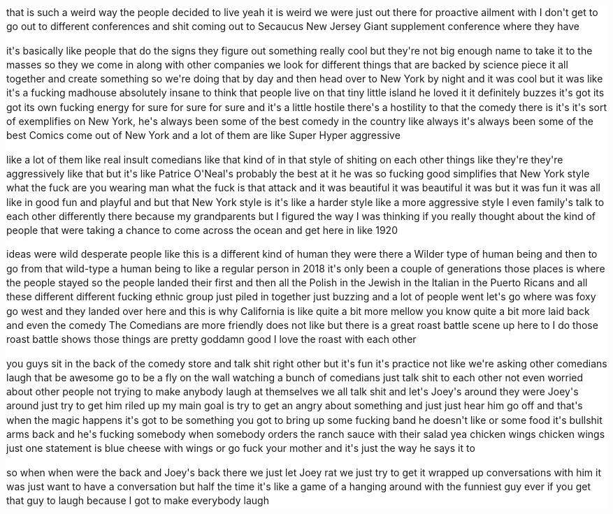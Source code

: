  that is such a weird way the people decided to live yeah it is weird we were just out there for proactive ailment with I don't get to go out to different conferences and shit coming out to Secaucus New Jersey Giant supplement conference where they have

<timemark seconds="1511" />

 it's basically like people that do the signs they figure out something really cool but they're not big enough name to take it to the masses so they we come in along with other companies we look for different things that are backed by science piece it all together and create something so we're doing that by day and then head over to New York by night and it was cool but it was like it's a fucking madhouse absolutely insane to think that people live on that tiny little island he loved it it definitely buzzes it's got its got its own fucking energy for sure for sure for sure and it's a little hostile there's a hostility to that the comedy there is it's it's sort of exemplifies on New York, he's always been some of the best comedy in the country like always it's always been some of the best Comics come out of New York and a lot of them are like Super Hyper aggressive

<timemark seconds="1565" />

 like a lot of them like real insult comedians like that kind of in that style of shiting on each other things like they're they're aggressively like that but it's like Patrice O'Neal's probably the best at it he was so fucking good simplifies that New York style what the fuck are you wearing man what the fuck is that attack and it was beautiful it was beautiful it was but it was fun it was all like in good fun and playful and but that New York style is it's like a harder style like a more aggressive style I even family's talk to each other differently there because my grandparents but I figured the way I was thinking if you really thought about the kind of people that were taking a chance to come across the ocean and get here in like 1920

<timemark seconds="1624" />

 ideas were wild desperate people like this is a different kind of human they were there a Wilder type of human being and then to go from that wild-type a human being to like a regular person in 2018 it's only been a couple of generations those places is where the people stayed so the people landed their first and then all the Polish in the Jewish in the Italian in the Puerto Ricans and all these different different fucking ethnic group just piled in together just buzzing and a lot of people went let's go where was foxy go west and they landed over here and this is why California is like quite a bit more mellow you know quite a bit more laid back and even the comedy The Comedians are more friendly does not like but there is a great roast battle scene up here to I do those roast battle shows those things are pretty goddamn good I love the roast with each other

<timemark seconds="1684" />

 you guys sit in the back of the comedy store and talk shit right other but it's fun it's practice not like we're asking other comedians laugh that be awesome go to be a fly on the wall watching a bunch of comedians just talk shit to each other not even worried about other people not trying to make anybody laugh at themselves we all talk shit and let's Joey's around they were Joey's around just try to get him riled up my main goal is try to get an angry about something and just just hear him go off and that's when the magic happens it's got to be something you got to bring up some fucking band he doesn't like or some food it's bullshit arms back and he's fucking somebody when somebody orders the ranch sauce with their salad yea chicken wings chicken wings just one statement is blue cheese with wings or go fuck your mother and it's just the way he says it to

<timemark seconds="1741" />

 so when when were the back and Joey's back there we just let Joey rat we just try to get it wrapped up conversations with him it was just want to have a conversation but half the time it's like a game of a hanging around with the funniest guy ever if you get that guy to laugh because I got to make everybody laugh
